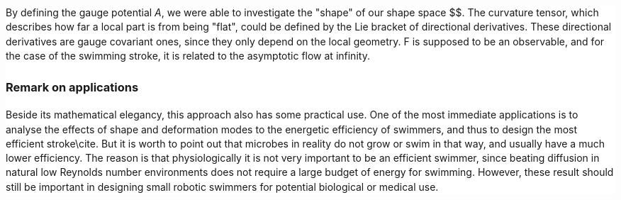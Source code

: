 By defining the gauge potential $A$, we were able to investigate the "shape" of our shape space $\$. The curvature tensor, which describes how far a local part is from being "flat",  could be defined by the Lie bracket of directional derivatives. These directional derivatives are gauge covariant ones, since they only depend on the local geometry. F is supposed to be an observable, and for the case of the swimming stroke, it is related to the asymptotic flow at infinity.

### Remark on applications

Beside its mathematical elegancy, this approach also has some practical use. One of the most immediate applications is to analyse the effects of shape and deformation modes to the energetic efficiency of swimmers, and thus to design the most efficient stroke\cite. But it is worth to point out that microbes in reality do not grow or swim in that way, and usually have a much lower efficiency. The reason is that physiologically it is not very important to be an efficient swimmer, since beating diffusion in natural low Reynolds number environments does not require a large budget of energy for swimming. However, these result should still be important in designing small robotic swimmers for potential biological or medical use. 